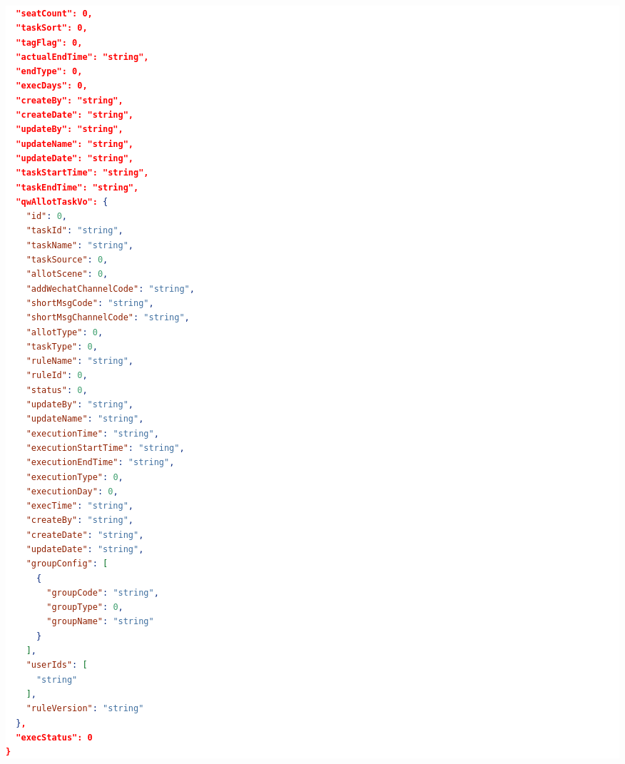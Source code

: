 ```json
  "seatCount": 0,
  "taskSort": 0,
  "tagFlag": 0,
  "actualEndTime": "string",
  "endType": 0,
  "execDays": 0,
  "createBy": "string",
  "createDate": "string",
  "updateBy": "string",
  "updateName": "string",
  "updateDate": "string",
  "taskStartTime": "string",
  "taskEndTime": "string",
  "qwAllotTaskVo": {
    "id": 0,
    "taskId": "string",
    "taskName": "string",
    "taskSource": 0,
    "allotScene": 0,
    "addWechatChannelCode": "string",
    "shortMsgCode": "string",
    "shortMsgChannelCode": "string",
    "allotType": 0,
    "taskType": 0,
    "ruleName": "string",
    "ruleId": 0,
    "status": 0,
    "updateBy": "string",
    "updateName": "string",
    "executionTime": "string",
    "executionStartTime": "string",
    "executionEndTime": "string",
    "executionType": 0,
    "executionDay": 0,
    "execTime": "string",
    "createBy": "string",
    "createDate": "string",
    "updateDate": "string",
    "groupConfig": [
      {
        "groupCode": "string",
        "groupType": 0,
        "groupName": "string"
      }
    ],
    "userIds": [
      "string"
    ],
    "ruleVersion": "string"
  },
  "execStatus": 0
}
```

